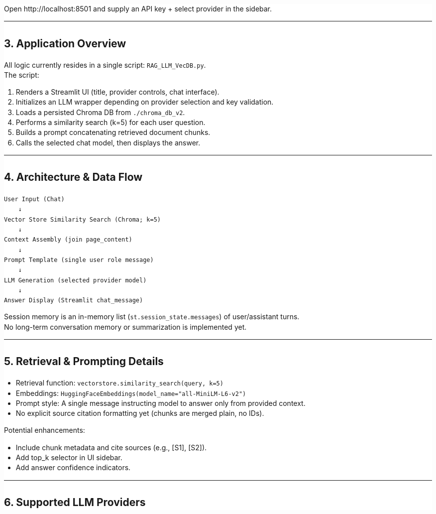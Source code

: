 Open http://localhost:8501 and supply an API key + select provider in the sidebar.

---

## 3. Application Overview
All logic currently resides in a single script: `RAG_LLM_VecDB.py`.  
The script:
1. Renders a Streamlit UI (title, provider controls, chat interface).
2. Initializes an LLM wrapper depending on provider selection and key validation.
3. Loads a persisted Chroma DB from `./chroma_db_v2`.
4. Performs a similarity search (k=5) for each user question.
5. Builds a prompt concatenating retrieved document chunks.
6. Calls the selected chat model, then displays the answer.

---

## 4. Architecture & Data Flow

```
User Input (Chat) 
    ↓
Vector Store Similarity Search (Chroma; k=5)
    ↓
Context Assembly (join page_content)
    ↓
Prompt Template (single user role message)
    ↓
LLM Generation (selected provider model)
    ↓
Answer Display (Streamlit chat_message)
```

Session memory is an in-memory list (`st.session_state.messages`) of user/assistant turns.  
No long-term conversation memory or summarization is implemented yet.

---

## 5. Retrieval & Prompting Details
- Retrieval function: `vectorstore.similarity_search(query, k=5)`
- Embeddings: `HuggingFaceEmbeddings(model_name="all-MiniLM-L6-v2")`
- Prompt style: A single message instructing model to answer only from provided context.
- No explicit source citation formatting yet (chunks are merged plain, no IDs).

Potential enhancements:
- Include chunk metadata and cite sources (e.g., [S1], [S2]).
- Add top_k selector in UI sidebar.
- Add answer confidence indicators.

---

## 6. Supported LLM Providers
